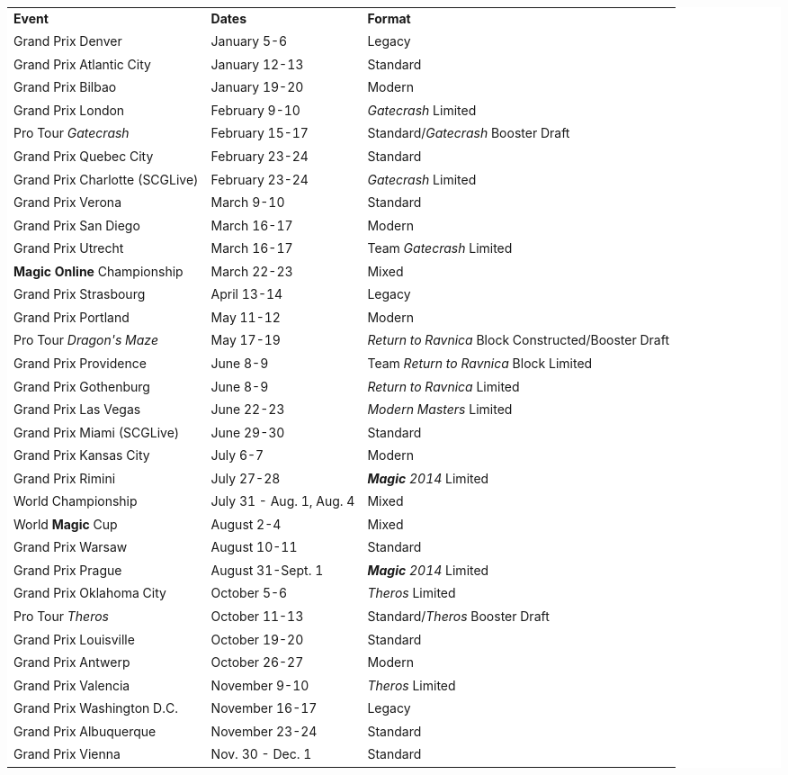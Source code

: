 
|  |  |  |
| --- | --- | --- |
| **Event** | **Dates** | **Format** |
| Grand Prix Denver | January 5-6 | Legacy |
| Grand Prix Atlantic City | January 12-13 | Standard |
| Grand Prix Bilbao | January 19-20 | Modern |
| Grand Prix London | February 9-10 | *Gatecrash* Limited |
| Pro Tour *Gatecrash* | February 15-17 | Standard/*Gatecrash* Booster Draft |
| Grand Prix Quebec City | February 23-24 | Standard |
| Grand Prix Charlotte (SCGLive) | February 23-24 | *Gatecrash* Limited |
| Grand Prix Verona | March 9-10 | Standard |
| Grand Prix San Diego | March 16-17 | Modern |
| Grand Prix Utrecht | March 16-17 | Team *Gatecrash* Limited |
| **Magic Online**  Championship | March 22-23 | Mixed |
| Grand Prix Strasbourg | April 13-14 | Legacy |
| Grand Prix Portland | May 11-12 | Modern |
| Pro Tour *Dragon's Maze* | May 17-19 | *Return to Ravnica* Block Constructed/Booster Draft |
| Grand Prix Providence | June 8-9 | Team *Return to Ravnica* Block Limited |
| Grand Prix Gothenburg | June 8-9 | *Return to Ravnica* Limited |
| Grand Prix Las Vegas | June 22-23 | *Modern Masters* Limited |
| Grand Prix Miami (SCGLive) | June 29-30 | Standard |
| Grand Prix Kansas City | July 6-7 | Modern |
| Grand Prix Rimini | July 27-28 | ***Magic** 2014* Limited |
| World Championship | July 31 - Aug. 1, Aug. 4 | Mixed |
| World **Magic**  Cup | August 2-4 | Mixed |
| Grand Prix Warsaw | August 10-11 | Standard |
| Grand Prix Prague | August 31-Sept. 1 | ***Magic** 2014* Limited |
| Grand Prix Oklahoma City | October 5-6 | *Theros* Limited |
| Pro Tour *Theros* | October 11-13 | Standard/*Theros* Booster Draft |
| Grand Prix Louisville | October 19-20 | Standard |
| Grand Prix Antwerp | October 26-27 | Modern |
| Grand Prix Valencia | November 9-10 | *Theros* Limited |
| Grand Prix Washington D.C. | November 16-17 | Legacy |
| Grand Prix Albuquerque | November 23-24 | Standard |
| Grand Prix Vienna | Nov. 30 - Dec. 1 | Standard |

